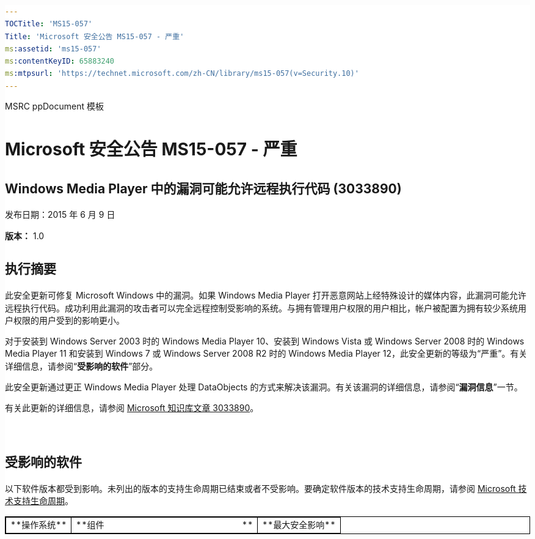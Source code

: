 ```yaml
---
TOCTitle: 'MS15-057'
Title: 'Microsoft 安全公告 MS15-057 - 严重'
ms:assetid: 'ms15-057'
ms:contentKeyID: 65883240
ms:mtpsurl: 'https://technet.microsoft.com/zh-CN/library/ms15-057(v=Security.10)'
---
```


MSRC ppDocument 模板

Microsoft 安全公告 MS15-057 - 严重
==================================

Windows Media Player 中的漏洞可能允许远程执行代码 (3033890)
-----------------------------------------------------------

发布日期：2015 年 6 月 9 日

**版本：** 1.0

执行摘要
--------

此安全更新可修复 Microsoft Windows 中的漏洞。如果 Windows Media Player 打开恶意网站上经特殊设计的媒体内容，此漏洞可能允许远程执行代码。成功利用此漏洞的攻击者可以完全远程控制受影响的系统。与拥有管理用户权限的用户相比，帐户被配置为拥有较少系统用户权限的用户受到的影响更小。

对于安装到 Windows Server 2003 时的 Windows Media Player 10、安装到 Windows Vista 或 Windows Server 2008 时的 Windows Media Player 11 和安装到 Windows 7 或 Windows Server 2008 R2 时的 Windows Media Player 12，此安全更新的等级为“严重”。有关详细信息，请参阅“**受影响的软件**”部分。

此安全更新通过更正 Windows Media Player 处理 DataObjects 的方式来解决该漏洞。有关该漏洞的详细信息，请参阅“**漏洞信息**”一节。

有关此更新的详细信息，请参阅 [Microsoft 知识库文章 3033890](https://support.microsoft.com/zh-cn/kb/3033890)。

 

受影响的软件
------------

以下软件版本都受到影响。未列出的版本的支持生命周期已结束或者不受影响。要确定软件版本的技术支持生命周期，请参阅 [Microsoft 技术支持生命周期](http://go.microsoft.com/fwlink/?linkid=21742)。

<p> </p>
<table style="border:1px solid black;">
<tr>
<td style="border:1px solid black;">
**操作系统**

</td>
<td style="border:1px solid black;">
**组件                                                            **

</td>
<td style="border:1px solid black;">
**最大安全影响**
